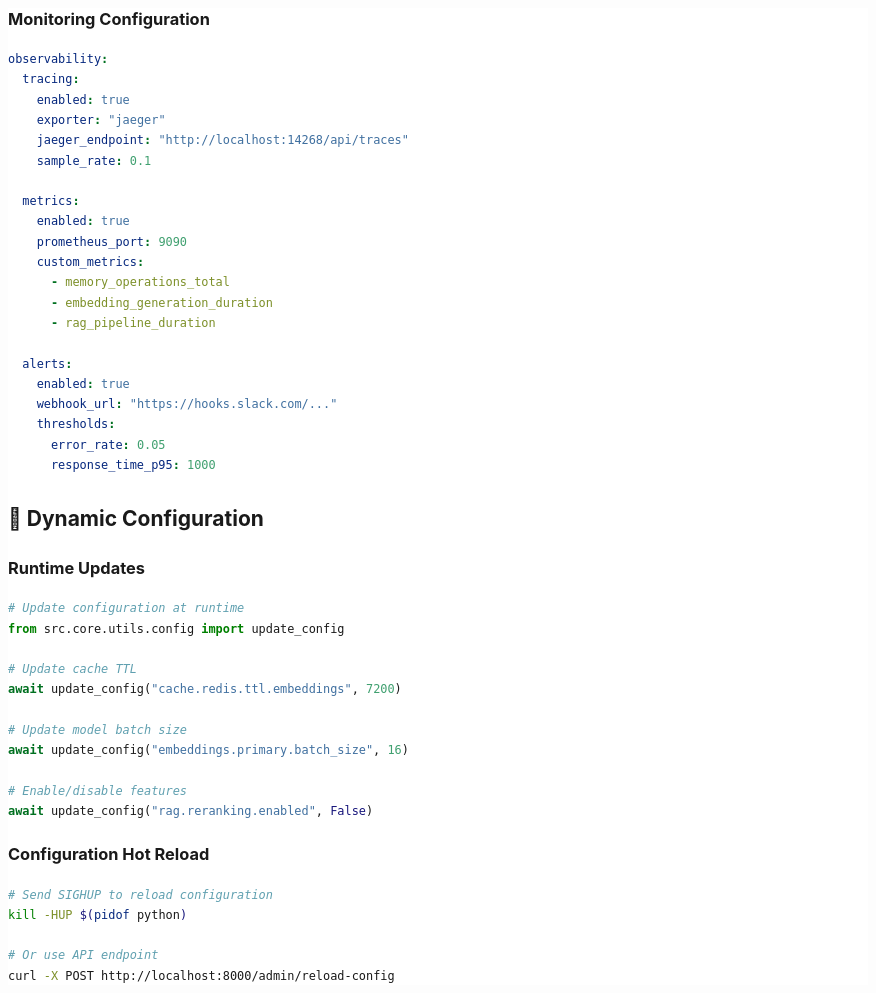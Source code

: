 ### Monitoring Configuration

```yaml
observability:
  tracing:
    enabled: true
    exporter: "jaeger"
    jaeger_endpoint: "http://localhost:14268/api/traces"
    sample_rate: 0.1

  metrics:
    enabled: true
    prometheus_port: 9090
    custom_metrics:
      - memory_operations_total
      - embedding_generation_duration
      - rag_pipeline_duration

  alerts:
    enabled: true
    webhook_url: "https://hooks.slack.com/..."
    thresholds:
      error_rate: 0.05
      response_time_p95: 1000
```

## 🔄 Dynamic Configuration

### Runtime Updates

```python
# Update configuration at runtime
from src.core.utils.config import update_config

# Update cache TTL
await update_config("cache.redis.ttl.embeddings", 7200)

# Update model batch size
await update_config("embeddings.primary.batch_size", 16)

# Enable/disable features
await update_config("rag.reranking.enabled", False)
```

### Configuration Hot Reload

```bash
# Send SIGHUP to reload configuration
kill -HUP $(pidof python)

# Or use API endpoint
curl -X POST http://localhost:8000/admin/reload-config
```
